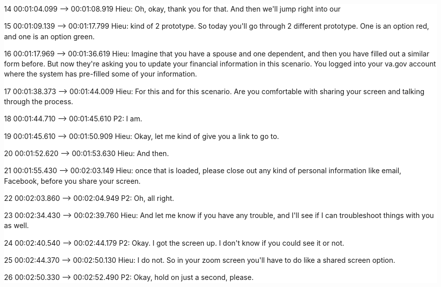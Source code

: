 14
00:01:04.099 --> 00:01:08.919
Hieu: Oh, okay, thank you for that. And then we'll jump right into our

15
00:01:09.139 --> 00:01:17.799
Hieu: kind of 2 prototype. So today you'll go through 2 different prototype. One is an option red, and one is an option green.

16
00:01:17.969 --> 00:01:36.619
Hieu: Imagine that you have a spouse and one dependent, and then you have filled out a similar form before. But now they're asking you to update your financial information in this scenario. You logged into your va.gov account where the system has pre-filled some of your information.

17
00:01:38.373 --> 00:01:44.009
Hieu: For this and for this scenario. Are you comfortable with sharing your screen and talking through the process.

18
00:01:44.710 --> 00:01:45.610
P2: I am.

19
00:01:45.610 --> 00:01:50.909
Hieu: Okay, let me kind of give you a link to go to.

20
00:01:52.620 --> 00:01:53.630
Hieu: And then.

21
00:01:55.430 --> 00:02:03.149
Hieu: once that is loaded, please close out any kind of personal information like email, Facebook, before you share your screen.

22
00:02:03.860 --> 00:02:04.949
P2: Oh, all right.

23
00:02:34.430 --> 00:02:39.760
Hieu: And let me know if you have any trouble, and I'll see if I can troubleshoot things with you as well.

24
00:02:40.540 --> 00:02:44.179
P2: Okay. I got the screen up. I don't know if you could see it or not.

25
00:02:44.370 --> 00:02:50.130
Hieu: I do not. So in your zoom screen you'll have to do like a shared screen option.

26
00:02:50.330 --> 00:02:52.490
P2: Okay, hold on just a second, please.

